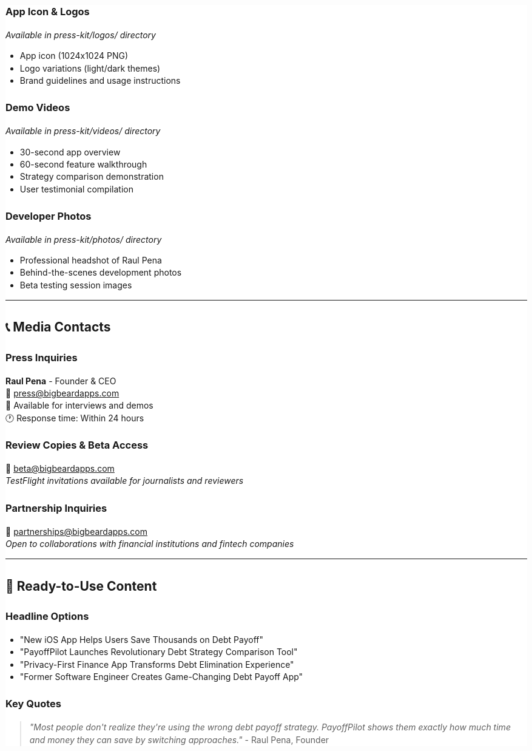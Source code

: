 ### App Icon & Logos
*Available in press-kit/logos/ directory*
- App icon (1024x1024 PNG)
- Logo variations (light/dark themes)
- Brand guidelines and usage instructions

### Demo Videos
*Available in press-kit/videos/ directory*
- 30-second app overview
- 60-second feature walkthrough
- Strategy comparison demonstration
- User testimonial compilation

### Developer Photos
*Available in press-kit/photos/ directory*
- Professional headshot of Raul Pena
- Behind-the-scenes development photos
- Beta testing session images

---

## 📞 Media Contacts

### Press Inquiries
**Raul Pena** - Founder & CEO  
📧 [press@bigbeardapps.com](mailto:press@bigbeardapps.com)  
📱 Available for interviews and demos  
🕐 Response time: Within 24 hours  

### Review Copies & Beta Access
📧 [beta@bigbeardapps.com](mailto:beta@bigbeardapps.com)  
*TestFlight invitations available for journalists and reviewers*

### Partnership Inquiries
📧 [partnerships@bigbeardapps.com](mailto:partnerships@bigbeardapps.com)  
*Open to collaborations with financial institutions and fintech companies*

---

## 📝 Ready-to-Use Content

### Headline Options
- "New iOS App Helps Users Save Thousands on Debt Payoff"
- "PayoffPilot Launches Revolutionary Debt Strategy Comparison Tool"
- "Privacy-First Finance App Transforms Debt Elimination Experience"
- "Former Software Engineer Creates Game-Changing Debt Payoff App"

### Key Quotes
> *"Most people don't realize they're using the wrong debt payoff strategy. PayoffPilot shows them exactly how much time and money they can save by switching approaches."* - Raul Pena, Founder
